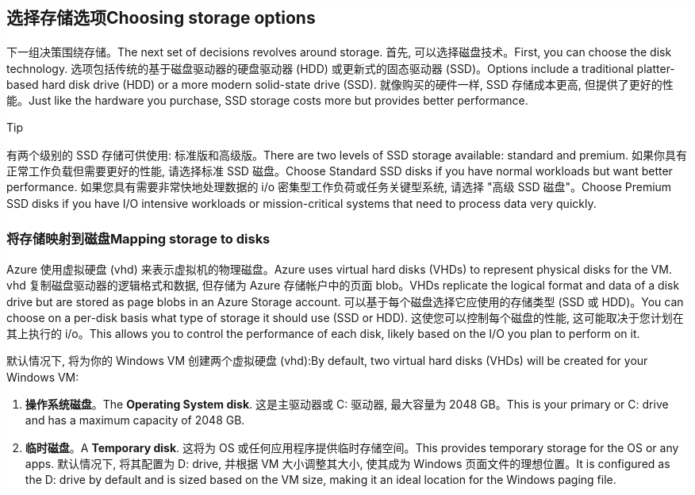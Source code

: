 ## <a name="choosing-storage-options"></a><span data-ttu-id="06d12-162">选择存储选项</span><span class="sxs-lookup"><span data-stu-id="06d12-162">Choosing storage options</span></span>

<span data-ttu-id="06d12-163">下一组决策围绕存储。</span><span class="sxs-lookup"><span data-stu-id="06d12-163">The next set of decisions revolves around storage.</span></span> <span data-ttu-id="06d12-164">首先, 可以选择磁盘技术。</span><span class="sxs-lookup"><span data-stu-id="06d12-164">First, you can choose the disk technology.</span></span> <span data-ttu-id="06d12-165">选项包括传统的基于磁盘驱动器的硬盘驱动器 (HDD) 或更新式的固态驱动器 (SSD)。</span><span class="sxs-lookup"><span data-stu-id="06d12-165">Options include a traditional platter-based hard disk drive (HDD) or a more modern solid-state drive (SSD).</span></span> <span data-ttu-id="06d12-166">就像购买的硬件一样, SSD 存储成本更高, 但提供了更好的性能。</span><span class="sxs-lookup"><span data-stu-id="06d12-166">Just like the hardware you purchase, SSD storage costs more but provides better performance.</span></span>

> [!TIP]
> <span data-ttu-id="06d12-167">有两个级别的 SSD 存储可供使用: 标准版和高级版。</span><span class="sxs-lookup"><span data-stu-id="06d12-167">There are two levels of SSD storage available: standard and premium.</span></span> <span data-ttu-id="06d12-168">如果你具有正常工作负载但需要更好的性能, 请选择标准 SSD 磁盘。</span><span class="sxs-lookup"><span data-stu-id="06d12-168">Choose Standard SSD disks if you have normal workloads but want better performance.</span></span> <span data-ttu-id="06d12-169">如果您具有需要非常快地处理数据的 i/o 密集型工作负荷或任务关键型系统, 请选择 "高级 SSD 磁盘"。</span><span class="sxs-lookup"><span data-stu-id="06d12-169">Choose Premium SSD disks if you have I/O intensive workloads or mission-critical systems that need to process data very quickly.</span></span>

### <a name="mapping-storage-to-disks"></a><span data-ttu-id="06d12-170">将存储映射到磁盘</span><span class="sxs-lookup"><span data-stu-id="06d12-170">Mapping storage to disks</span></span>

<span data-ttu-id="06d12-171">Azure 使用虚拟硬盘 (vhd) 来表示虚拟机的物理磁盘。</span><span class="sxs-lookup"><span data-stu-id="06d12-171">Azure uses virtual hard disks (VHDs) to represent physical disks for the VM.</span></span> <span data-ttu-id="06d12-172">vhd 复制磁盘驱动器的逻辑格式和数据, 但存储为 Azure 存储帐户中的页面 blob。</span><span class="sxs-lookup"><span data-stu-id="06d12-172">VHDs replicate the logical format and data of a disk drive but are stored as page blobs in an Azure Storage account.</span></span> <span data-ttu-id="06d12-173">可以基于每个磁盘选择它应使用的存储类型 (SSD 或 HDD)。</span><span class="sxs-lookup"><span data-stu-id="06d12-173">You can choose on a per-disk basis what type of storage it should use (SSD or HDD).</span></span> <span data-ttu-id="06d12-174">这使您可以控制每个磁盘的性能, 这可能取决于您计划在其上执行的 i/o。</span><span class="sxs-lookup"><span data-stu-id="06d12-174">This allows you to control the performance of each disk, likely based on the I/O you plan to perform on it.</span></span>

<span data-ttu-id="06d12-175">默认情况下, 将为你的 Windows VM 创建两个虚拟硬盘 (vhd):</span><span class="sxs-lookup"><span data-stu-id="06d12-175">By default, two virtual hard disks (VHDs) will be created for your Windows VM:</span></span>

1. <span data-ttu-id="06d12-176">**操作系统磁盘**。</span><span class="sxs-lookup"><span data-stu-id="06d12-176">The **Operating System disk**.</span></span> <span data-ttu-id="06d12-177">这是主驱动器或 C: 驱动器, 最大容量为 2048 GB。</span><span class="sxs-lookup"><span data-stu-id="06d12-177">This is your primary or C: drive and has a maximum capacity of 2048 GB.</span></span>

1. <span data-ttu-id="06d12-178">**临时磁盘**。</span><span class="sxs-lookup"><span data-stu-id="06d12-178">A **Temporary disk**.</span></span> <span data-ttu-id="06d12-179">这将为 OS 或任何应用程序提供临时存储空间。</span><span class="sxs-lookup"><span data-stu-id="06d12-179">This provides temporary storage for the OS or any apps.</span></span> <span data-ttu-id="06d12-180">默认情况下, 将其配置为 D: drive, 并根据 VM 大小调整其大小, 使其成为 Windows 页面文件的理想位置。</span><span class="sxs-lookup"><span data-stu-id="06d12-180">It is configured as the D: drive by default and is sized based on the VM size, making it an ideal location for the Windows paging file.</span></span>
